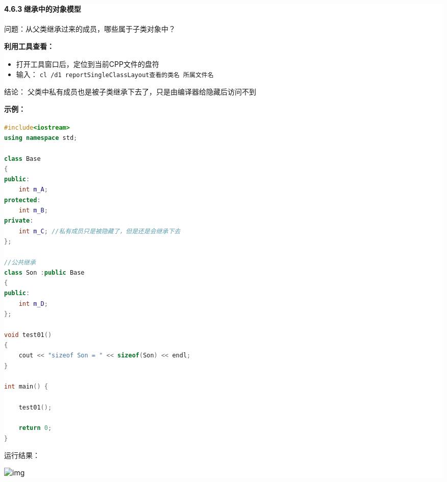 



#### 4.6.3 继承中的对象模型

问题：从父类继承过来的成员，哪些属于子类对象中？



**利用工具查看：**

-   打开工具窗口后，定位到当前CPP文件的盘符
-   输入： `cl /d1 reportSingleClassLayout查看的类名 所属文件名`



结论： 父类中私有成员也是被子类继承下去了，只是由编译器给隐藏后访问不到

**示例：**

```cpp
#include<iostream>
using namespace std;

class Base
{
public:
	int m_A;
protected:
	int m_B;
private:
	int m_C; //私有成员只是被隐藏了，但是还是会继承下去
};

//公共继承
class Son :public Base
{
public:
	int m_D;
};

void test01()
{
	cout << "sizeof Son = " << sizeof(Son) << endl;
}

int main() {

	test01();

	return 0;
}
```

运行结果：

![img](https://raw.githubusercontent.com/Liuyuuu/tuchuang/master/1635301002360-bb8b8030-1f3a-4324-bc3a-e07430f36418.png?token=AMBYD6EPCAESFVS47XIQ37DBXXOY2)
